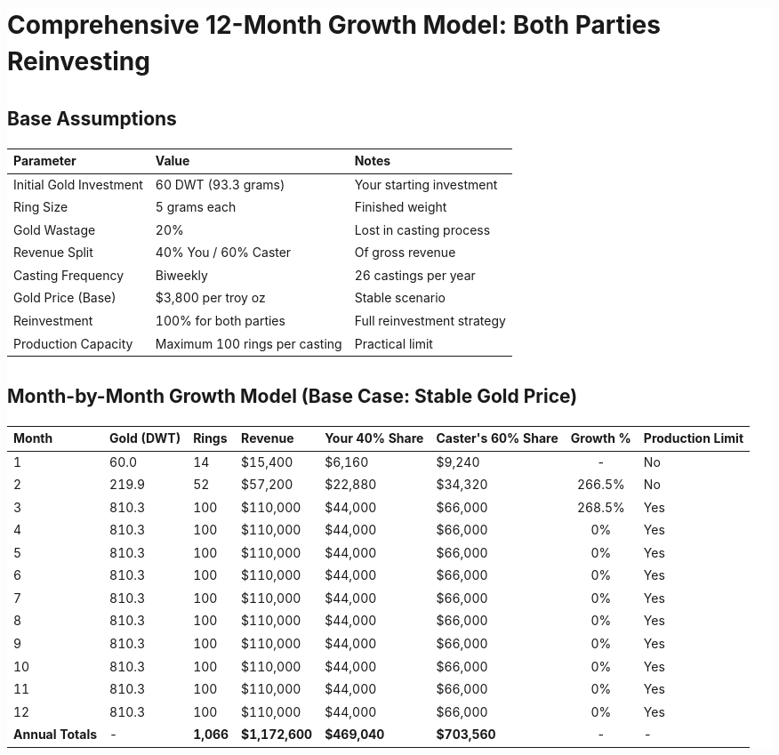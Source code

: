 # Comprehensive 12-Month Growth Model: Both Parties Reinvesting

## Base Assumptions

| **Parameter** | **Value** | **Notes** |
|:--------------|:----------|:----------|
| Initial Gold Investment | 60 DWT (93.3 grams) | Your starting investment |
| Ring Size | 5 grams each | Finished weight |
| Gold Wastage | 20% | Lost in casting process |
| Revenue Split | 40% You / 60% Caster | Of gross revenue |
| Casting Frequency | Biweekly | 26 castings per year |
| Gold Price (Base) | $3,800 per troy oz | Stable scenario |
| Reinvestment | 100% for both parties | Full reinvestment strategy |
| Production Capacity | Maximum 100 rings per casting | Practical limit |

## Month-by-Month Growth Model (Base Case: Stable Gold Price)

| **Month** | **Gold (DWT)** | **Rings** | **Revenue** | **Your 40% Share** | **Caster's 60% Share** | **Growth %** | **Production Limit** |
|:----------|:--------------|:----------|:------------|:-------------------|:-----------------------|:------------:|:---------------------|
| 1 | 60.0 | 14 | $15,400 | $6,160 | $9,240 | - | No |
| 2 | 219.9 | 52 | $57,200 | $22,880 | $34,320 | 266.5% | No |
| 3 | 810.3 | 100 | $110,000 | $44,000 | $66,000 | 268.5% | Yes |
| 4 | 810.3 | 100 | $110,000 | $44,000 | $66,000 | 0% | Yes |
| 5 | 810.3 | 100 | $110,000 | $44,000 | $66,000 | 0% | Yes |
| 6 | 810.3 | 100 | $110,000 | $44,000 | $66,000 | 0% | Yes |
| 7 | 810.3 | 100 | $110,000 | $44,000 | $66,000 | 0% | Yes |
| 8 | 810.3 | 100 | $110,000 | $44,000 | $66,000 | 0% | Yes |
| 9 | 810.3 | 100 | $110,000 | $44,000 | $66,000 | 0% | Yes |
| 10 | 810.3 | 100 | $110,000 | $44,000 | $66,000 | 0% | Yes |
| 11 | 810.3 | 100 | $110,000 | $44,000 | $66,000 | 0% | Yes |
| 12 | 810.3 | 100 | $110,000 | $44,000 | $66,000 | 0% | Yes |
| **Annual Totals** | - | **1,066** | **$1,172,600** | **$469,040** | **$703,560** | - | - |
